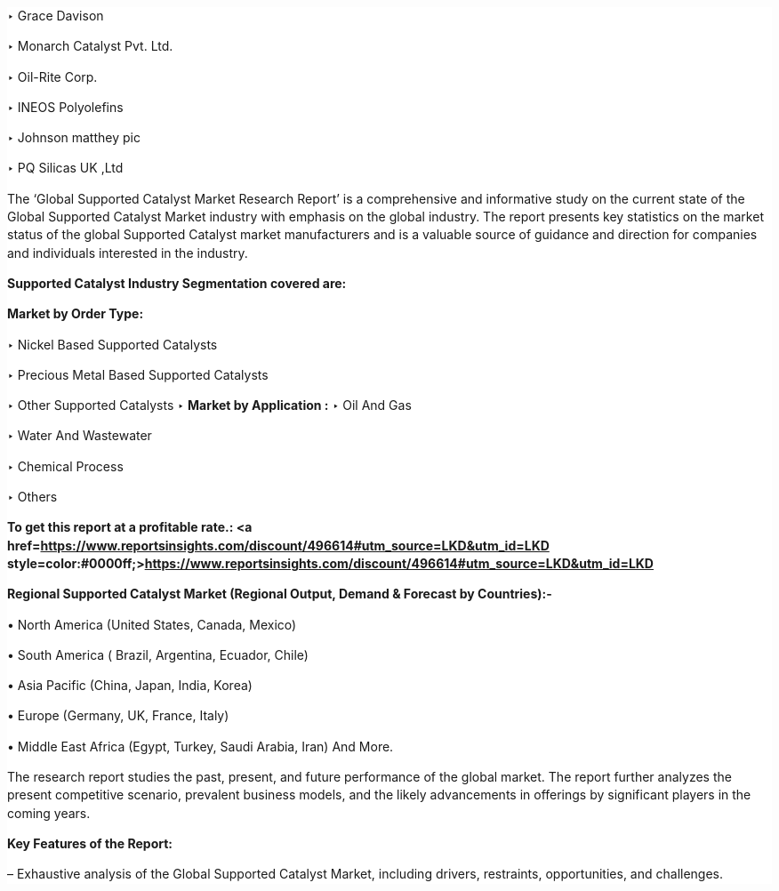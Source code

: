 ‣ Grace Davison

‣ Monarch Catalyst Pvt. Ltd.

‣ Oil-Rite Corp.

‣ INEOS Polyolefins

‣ Johnson matthey pic

‣ PQ Silicas UK ,Ltd

The ‘Global Supported Catalyst Market Research Report’ is a comprehensive and informative study on the current state of the Global Supported Catalyst Market industry with emphasis on the global industry. The report presents key statistics on the market status of the global Supported Catalyst market manufacturers and is a valuable source of guidance and direction for companies and individuals interested in the industry.

<strong>Supported Catalyst Industry Segmentation covered are:</strong>

<strong>Market by Order Type: </strong>

‣ Nickel Based Supported Catalysts

‣ Precious Metal Based Supported Catalysts

‣ Other Supported Catalysts
‣ 
<strong>Market by Application :</strong>
‣ Oil And Gas

‣ Water And Wastewater

‣ Chemical Process

‣ Others

<strong>To get this report at a profitable rate.: <a href=https://www.reportsinsights.com/discount/496614#utm_source=LKD&utm_id=LKD style=color:#0000ff;>https://www.reportsinsights.com/discount/496614#utm_source=LKD&utm_id=LKD</a></strong>

<strong>Regional Supported Catalyst Market (Regional Output, Demand &amp; Forecast by Countries):-</strong>

• North America (United States, Canada, Mexico)

• South America ( Brazil, Argentina, Ecuador, Chile)

• Asia Pacific (China, Japan, India, Korea)

• Europe (Germany, UK, France, Italy)

• Middle East Africa (Egypt, Turkey, Saudi Arabia, Iran) And More.

The research report studies the past, present, and future performance of the global market. The report further analyzes the present competitive scenario, prevalent business models, and the likely advancements in offerings by significant players in the coming years.

<strong>Key Features of the Report:</strong>

– Exhaustive analysis of the Global Supported Catalyst Market, including drivers, restraints, opportunities, and challenges.
